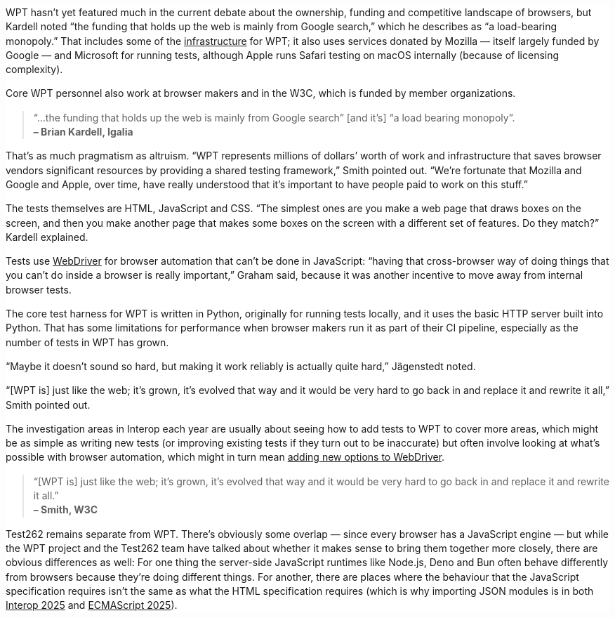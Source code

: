 WPT hasn’t yet featured much in the current debate about the ownership, funding and competitive landscape of browsers, but Kardell noted “the funding that holds up the web is mainly from Google search,” which he describes as “a load-bearing monopoly.” That includes some of the [infrastructure](https://www.bocoup.com/blog/lessons-learned-from-a-year-of-testing-the-web-platform) for WPT; it also uses services donated by Mozilla — itself largely funded by Google — and Microsoft for running tests, although Apple runs Safari testing on macOS internally (because of licensing complexity).

Core WPT personnel also work at browser makers and in the W3C, which is funded by member organizations.

> “…the funding that holds up the web is mainly from Google search” [and it’s] “a load bearing monopoly”.  
> **– Brian Kardell, Igalia**

That’s as much pragmatism as altruism. “WPT represents millions of dollars’ worth of work and infrastructure that saves browser vendors significant resources by providing a shared testing framework,” Smith pointed out. “We’re fortunate that Mozilla and Google and Apple, over time, have really understood that it’s important to have people paid to work on this stuff.”

The tests themselves are HTML, JavaScript and CSS. “The simplest ones are you make a web page that draws boxes on the screen, and then you make another page that makes some boxes on the screen with a different set of features. Do they match?” Kardell explained.

Tests use [WebDriver](https://w3c.github.io/webdriver/) for browser automation that can’t be done in JavaScript: “having that cross-browser way of doing things that you can’t do inside a browser is really important,” Graham said, because it was another incentive to move away from internal browser tests.

The core test harness for WPT is written in Python, originally for running tests locally, and it uses the basic HTTP server built into Python. That has some limitations for performance when browser makers run it as part of their CI pipeline, especially as the number of tests in WPT has grown.

“Maybe it doesn’t sound so hard, but making it work reliably is actually quite hard,” Jägenstedt noted.

“[WPT is] just like the web; it’s grown, it’s evolved that way and it would be very hard to go back in and replace it and rewrite it all,” Smith pointed out.

The investigation areas in Interop each year are usually about seeing how to add tests to WPT to cover more areas, which might be as simple as writing new tests (or improving existing tests if they turn out to be inaccurate) but often involve looking at what’s possible with browser automation, which might in turn mean [adding new options to WebDriver](https://w3c.github.io/webdriver-bidi/).

> “[WPT is] just like the web; it’s grown, it’s evolved that way and it would be very hard to go back in and replace it and rewrite it all.”  
> **– Smith, W3C**

Test262 remains separate from WPT. There’s obviously some overlap — since every browser has a JavaScript engine — but while the WPT project and the Test262 team have talked about whether it makes sense to bring them together more closely, there are obvious differences as well: For one thing the server-side JavaScript runtimes like Node.js, Deno and Bun often behave differently from browsers because they’re doing different things. For another, there are places where the behaviour that the JavaScript specification requires isn’t the same as what the HTML specification requires (which is why importing JSON modules is in both [Interop 2025](https://thenewstack.io/interop-unites-browser-makers-to-smooth-web-inconsistencies/) and [ECMAScript 2025](https://thenewstack.io/javascript-standards-update-whats-new-in-ecmascript-2025/)).
